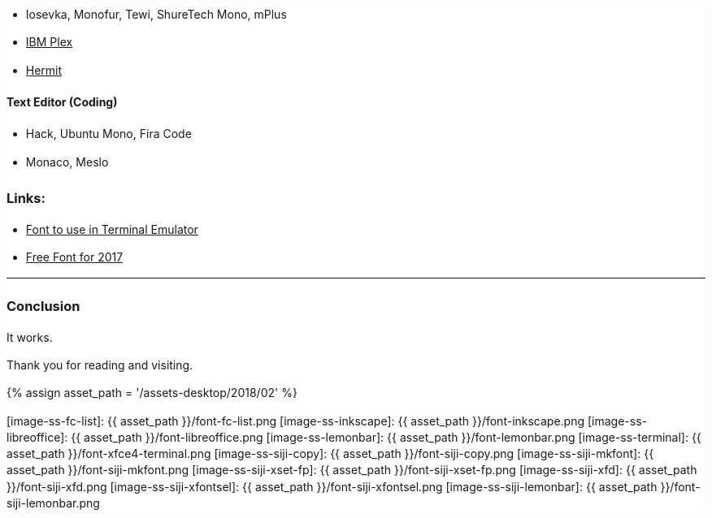 * Iosevka, Monofur, Tewi, ShureTech Mono, mPlus

* [IBM Plex](https://github.com/IBM/type)

* [Hermit](https://pcaro.es/p/hermit/)

#### Text Editor (Coding)

* Hack, Ubuntu Mono, Fira Code

* Monaco, Meslo

### Links:

* [Font to use in Terminal Emulator](https://www.slant.co/topics/7014/~fonts-to-use-in-a-terminal-emulator)

* [Free Font for 2017](https://www.creativebloq.com/features/10-new-free-fonts-for-2017)

-- -- --

<a name="conclusion"></a>

### Conclusion

It works.

Thank you for reading and visiting.


[//]: <> ( -- -- -- links below -- -- -- )
{% assign asset_path = '/assets-desktop/2018/02' %}

[image-ss-fc-list]:       {{ asset_path }}/font-fc-list.png
[image-ss-inkscape]:      {{ asset_path }}/font-inkscape.png
[image-ss-libreoffice]:   {{ asset_path }}/font-libreoffice.png
[image-ss-lemonbar]:      {{ asset_path }}/font-lemonbar.png
[image-ss-terminal]:      {{ asset_path }}/font-xfce4-terminal.png
[image-ss-siji-copy]:     {{ asset_path }}/font-siji-copy.png
[image-ss-siji-mkfont]:   {{ asset_path }}/font-siji-mkfont.png
[image-ss-siji-xset-fp]:  {{ asset_path }}/font-siji-xset-fp.png
[image-ss-siji-xfd]:      {{ asset_path }}/font-siji-xfd.png
[image-ss-siji-xfontsel]: {{ asset_path }}/font-siji-xfontsel.png
[image-ss-siji-lemonbar]: {{ asset_path }}/font-siji-lemonbar.png
